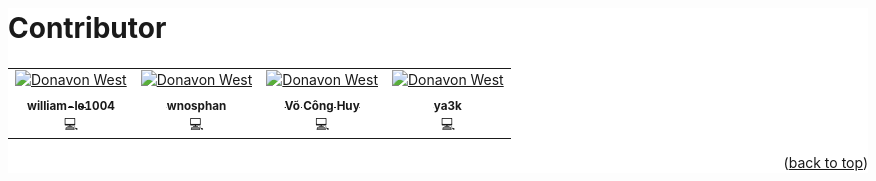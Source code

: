 # Contributor

<table>
  <tr align="center">
    <td align="center"><a href="https://github.com/william-le1004"><img src="https://avatars.githubusercontent.com/u/87595769?v=4" width="100px;" alt="Donavon West"/><br /><sub><b>william-le1004</b></sub></a><br />💻</a></td>
    <td align="center"><a href="https://github.com/wnosphan"><img src="https://avatars.githubusercontent.com/u/158177389?v=4" width="100px;" alt="Donavon West"/><br /><sub><b>wnosphan</b></sub></a><br />💻</a></td>
    <td align="center"><a href="https://github.com/dokkazy"><img src="https://avatars.githubusercontent.com/u/87236537?v=4" width="100px;" alt="Donavon West"/><br /><sub><b>Võ Công Huy</b></sub></a><br />💻</a></td>
    </td>
    <td align="center"><a href="https://github.com/ya3k"><img src="https://avatars.githubusercontent.com/u/98958049?v=4" width="100px;" alt="Donavon West"/><br /><sub><b>ya3k</b></sub></a><br />💻</a></td>
   
  </tr>
</table>

<p align="right">(<a href="#readme-top">back to top</a>)</p>
